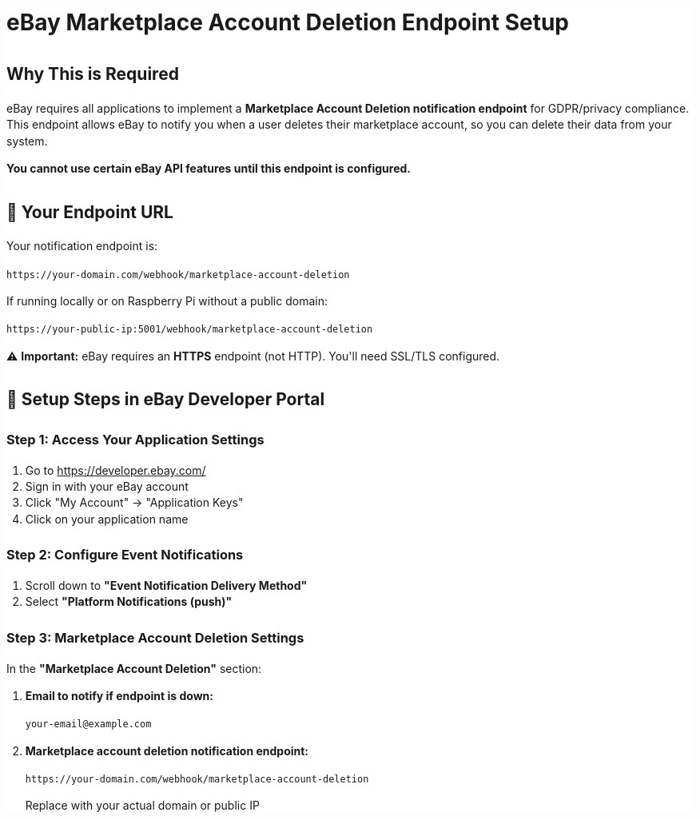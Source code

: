 # eBay Marketplace Account Deletion Endpoint Setup

## Why This is Required

eBay requires all applications to implement a **Marketplace Account Deletion notification endpoint** for GDPR/privacy compliance. This endpoint allows eBay to notify you when a user deletes their marketplace account, so you can delete their data from your system.

**You cannot use certain eBay API features until this endpoint is configured.**

## 📍 Your Endpoint URL

Your notification endpoint is:
```
https://your-domain.com/webhook/marketplace-account-deletion
```

If running locally or on Raspberry Pi without a public domain:
```
https://your-public-ip:5001/webhook/marketplace-account-deletion
```

⚠️ **Important:** eBay requires an **HTTPS** endpoint (not HTTP). You'll need SSL/TLS configured.

## 🔧 Setup Steps in eBay Developer Portal

### Step 1: Access Your Application Settings

1. Go to https://developer.ebay.com/
2. Sign in with your eBay account
3. Click "My Account" → "Application Keys"
4. Click on your application name

### Step 2: Configure Event Notifications

1. Scroll down to **"Event Notification Delivery Method"**
2. Select **"Platform Notifications (push)"**

### Step 3: Marketplace Account Deletion Settings

In the **"Marketplace Account Deletion"** section:

1. **Email to notify if endpoint is down:**
   ```
   your-email@example.com
   ```
   
2. **Marketplace account deletion notification endpoint:**
   ```
   https://your-domain.com/webhook/marketplace-account-deletion
   ```
   Replace with your actual domain or public IP
   